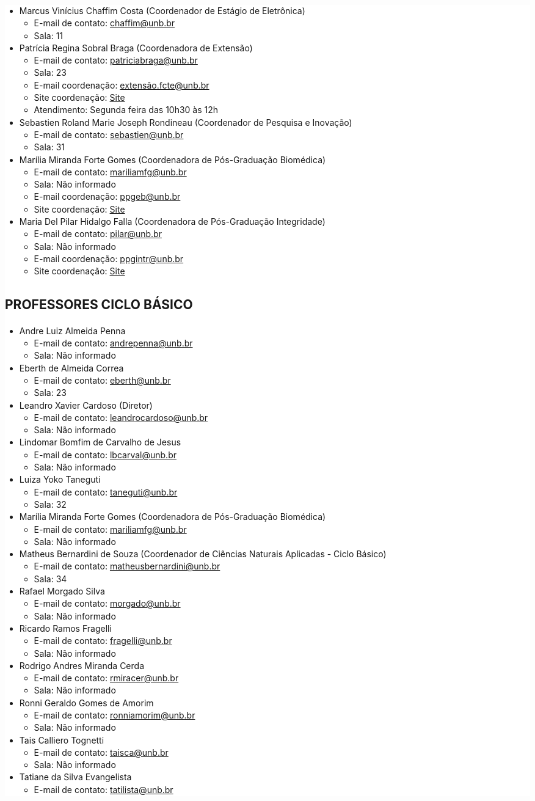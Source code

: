 - Marcus Vinícius Chaffim Costa (Coordenador de Estágio de Eletrônica)
  - E-mail de contato: chaffim@unb.br
  - Sala: 11
- Patrícia Regina Sobral Braga (Coordenadora de Extensão)
  - E-mail de contato: patriciabraga@unb.br
  - Sala: 23
  - E-mail coordenação: extensão.fcte@unb.br
  - Site coordenação: [Site](https://fcte.unb.br/coordenacao-extensao/)
  - Atendimento: Segunda feira das 10h30 às 12h
- Sebastien Roland Marie Joseph Rondineau (Coordenador de Pesquisa e Inovação)
  - E-mail de contato: sebastien@unb.br
  - Sala: 31
- Marília Miranda Forte Gomes (Coordenadora de Pós-Graduação Biomédica)
  - E-mail de contato: mariliamfg@unb.br
  - Sala: Não informado
  - E-mail coordenação: ppgeb@unb.br
  - Site coordenação: [Site](https://ppgeb.unb.br/coordenacao-do-programa/)
- Maria Del Pilar Hidalgo Falla (Coordenadora de Pós-Graduação Integridade)
  - E-mail de contato: pilar@unb.br
  - Sala: Não informado
  - E-mail coordenação: ppgintr@unb.br
  - Site coordenação: [Site](https://pgintegridade.unb.br/coordenacao/)

## PROFESSORES CICLO BÁSICO

- Andre Luiz Almeida Penna
  - E-mail de contato: andrepenna@unb.br
  - Sala: Não informado
- Eberth de Almeida Correa
  - E-mail de contato: eberth@unb.br
  - Sala: 23
- Leandro Xavier Cardoso (Diretor)
  - E-mail de contato: leandrocardoso@unb.br
  - Sala: Não informado
- Lindomar Bomfim de Carvalho de Jesus
  - E-mail de contato: lbcarval@unb.br
  - Sala: Não informado
- Luiza Yoko Taneguti
  - E-mail de contato: taneguti@unb.br
  - Sala: 32
- Marília Miranda Forte Gomes (Coordenadora de Pós-Graduação Biomédica)
  - E-mail de contato: mariliamfg@unb.br
  - Sala: Não informado
- Matheus Bernardini de Souza (Coordenador de Ciências Naturais Aplicadas - Ciclo Básico)
  - E-mail de contato: matheusbernardini@unb.br
  - Sala: 34
- Rafael Morgado Silva
  - E-mail de contato: morgado@unb.br
  - Sala: Não informado
- Ricardo Ramos Fragelli
  - E-mail de contato: fragelli@unb.br
  - Sala: Não informado
- Rodrigo Andres Miranda Cerda
  - E-mail de contato: rmiracer@unb.br
  - Sala: Não informado
- Ronni Geraldo Gomes de Amorim
  - E-mail de contato: ronniamorim@unb.br
  - Sala: Não informado
- Tais Calliero Tognetti
  - E-mail de contato: taisca@unb.br
  - Sala: Não informado
- Tatiane da Silva Evangelista
  - E-mail de contato: tatilista@unb.br